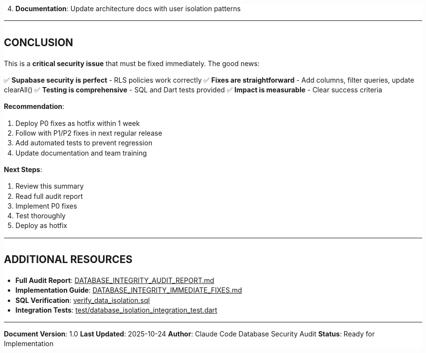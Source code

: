 4. **Documentation**: Update architecture docs with user isolation patterns

---

## CONCLUSION

This is a **critical security issue** that must be fixed immediately. The good news:

✅ **Supabase security is perfect** - RLS policies work correctly
✅ **Fixes are straightforward** - Add columns, filter queries, update clearAll()
✅ **Testing is comprehensive** - SQL and Dart tests provided
✅ **Impact is measurable** - Clear success criteria

**Recommendation**:
1. Deploy P0 fixes as hotfix within 1 week
2. Follow with P1/P2 fixes in next regular release
3. Add automated tests to prevent regression
4. Update documentation and team training

**Next Steps**:
1. Review this summary
2. Read full audit report
3. Implement P0 fixes
4. Test thoroughly
5. Deploy as hotfix

---

## ADDITIONAL RESOURCES

- **Full Audit Report**: [DATABASE_INTEGRITY_AUDIT_REPORT.md](./DATABASE_INTEGRITY_AUDIT_REPORT.md)
- **Implementation Guide**: [DATABASE_INTEGRITY_IMMEDIATE_FIXES.md](./DATABASE_INTEGRITY_IMMEDIATE_FIXES.md)
- **SQL Verification**: [verify_data_isolation.sql](./verify_data_isolation.sql)
- **Integration Tests**: [test/database_isolation_integration_test.dart](./test/database_isolation_integration_test.dart)

---

**Document Version**: 1.0
**Last Updated**: 2025-10-24
**Author**: Claude Code Database Security Audit
**Status**: Ready for Implementation

